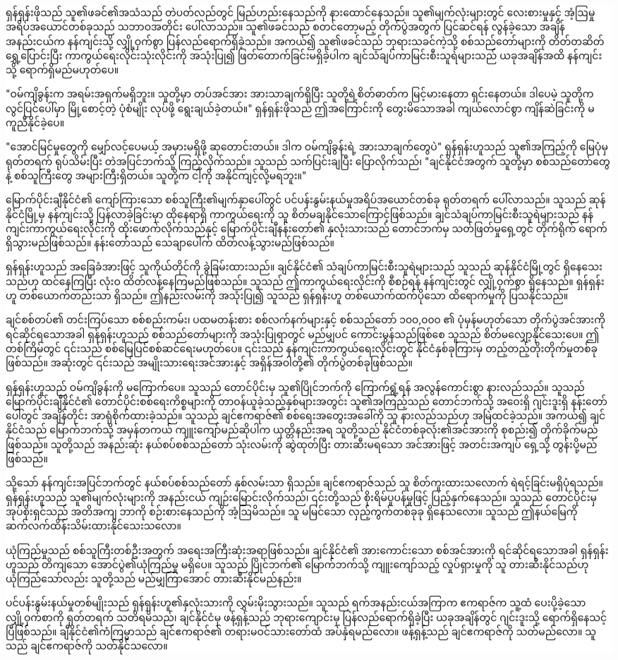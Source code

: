 ရှန်ရှန်းဖိုသည် သူ၏ဖခင်၏အသံသည် တဲပတ်လည်တွင် မြည်ဟည်းနေသည်ကို နားထောင်နေသည်။ သူ၏မျက်လုံးများတွင် လေးစားမှုနှင့် အံ့ဩမှုအရိပ်အယောင်တစ်ခုသည် သဘာဝအတိုင်း ပေါ်လာသည်။ သူ၏ဖခင်သည် စတင်တော့မည့် တိုက်ပွဲအတွက် ပြင်ဆင်ရန် လွန်ခဲ့သော အချိန်အနည်းငယ်က နန်ကျင်းသို့ လျှို့ဝှက်စွာ ပြန်လည်ရောက်ရှိခဲ့သည်။ အကယ်၍ သူ၏ဖခင်သည် ဘုရားသခင်ကဲ့သို့ စစ်သည်တော်များကို တိတ်တဆိတ် ရွှေ့ပြောင်းပြီး ကာကွယ်ရေးလိုင်းသုံးလိုင်းကို အသုံးပြု၍ ဖြတ်တောက်ခြင်းမရှိခဲ့ပါက ချင်သံချပ်ကာမြင်းစီးသူရဲများသည် ယခုအချိန်အထိ နန်ကျင်းသို့ ရောက်ရှိမည်မဟုတ်ပေ။

"ဝမ်ကျိခွန်းက အရမ်းအရှက်မရှိဘူး။ သူတို့မှာ တပ်အင်အား အားသာချက်ရှိပြီး သူတို့ရဲ့စိတ်ဓာတ်က မြင့်မားနေတာ ရှင်းနေတယ်။ ဒါပေမဲ့ သူတို့က လွင်ပြင်ပေါ်မှာ မြို့စောင့်တဲ့ ပုံစံမျိုး လုပ်ဖို့ ရွေးချယ်ခဲ့တယ်။" ရှန်ရှန်းဖိုသည် ဤအကြောင်းကို တွေးမိသောအခါ ကျယ်လောင်စွာ ကျိန်ဆဲခြင်းကို မကူညီနိုင်ခဲ့ပေ။

"အောင်မြင်မှုတွေကို မျှော်လင့်ပေမယ့် အမှားမရှိဖို့ ဆုတောင်းတယ်။ ဒါက ဝမ်ကျိခွန်းရဲ့ အားသာချက်တွေပဲ" ရှန်ရှန်းဟူသည် သူ၏အကြည့်ကို မြေပုံမှ ရုတ်တရက် ရုပ်သိမ်းပြီး တဲအပြင်ဘက်သို့ ကြည့်လိုက်သည်။ သူသည် သက်ပြင်းချပြီး ပြောလိုက်သည်၊ "ချင်နိုင်ငံအတွက် သူတို့မှာ စစ်သည်တော်တွေနဲ့ စစ်သူကြီးတွေ အများကြီးရှိတယ်။ သူတို့က ငါ့ကို အနိုင်ကျင့်လို့မရဘူး။"

မြောက်ပိုင်းချီနိုင်ငံ၏ ကျော်ကြားသော စစ်သူကြီး၏မျက်နှာပေါ်တွင် ပင်ပန်းနွမ်းနယ်မှုအရိပ်အယောင်တစ်ခု ရုတ်တရက် ပေါ်လာသည်။ သူသည် ဆုန်နိုင်ငံမြို့မှ နန်ကျင်းသို့ ပြန်လာခဲ့ခြင်းမှာ ထိုနေရာရှိ ကာကွယ်ရေးကို သူ စိတ်မချနိုင်သောကြောင့်ဖြစ်သည်။ ချင်သံချပ်ကာမြင်းစီးသူရဲများသည် နန်ကျင်းကာကွယ်ရေးလိုင်းကို ထိုးဖောက်လိုက်သည်နှင့် မြောက်ပိုင်းချီနန်းတော်၏ နှလုံးသားသည် တောင်ဘက်မှ သတ်ဖြတ်မှုရှေ့တွင် တိုက်ရိုက် ရောက်ရှိသွားမည်ဖြစ်သည်။ နန်းတော်သည် သေချာပေါက် ထိတ်လန့်သွားမည်ဖြစ်သည်။

ရှန်ရှန်းဟူသည် အခြေခံအားဖြင့် သူကိုယ်တိုင်ကို ခွဲခြမ်းထားသည်။ ချင်နိုင်ငံ၏ သံချပ်ကာမြင်းစီးသူရဲများသည် သူသည် ဆုန်နိုင်ငံမြို့တွင် ရှိနေသေးသည်ဟု ထင်နေကြပြီး လုံးဝ ထိတ်လန့်နေကြမည်ဖြစ်သည်။ သူသည် ဤကာကွယ်ရေးလိုင်းကို စီစဉ်ရန် နန်ကျင်းတွင် လျှို့ဝှက်စွာ ရှိနေသည်။ ရှန်ရှန်းဟူ တစ်ယောက်တည်းသာ ရှိသည်။ ဤနည်းလမ်းကို အသုံးပြု၍ သူသည် ရှန်ရှန်းဟူ တစ်ယောက်ထက်ပိုသော ထိရောက်မှုကို ပြသနိုင်သည်။

ချင်စစ်တပ်၏ တင်းကြပ်သော စစ်စည်းကမ်း၊ ပထမတန်းစား စစ်လက်နက်များနှင့် စစ်သည်တော် ၁၀၀,၀၀၀ ၏ ပုံမှန်မဟုတ်သော တိုက်ပွဲအင်အားကို ရင်ဆိုင်ရသောအခါ ရှန်ရှန်းဟူသည် စစ်သည်တော်များကို အသုံးပြုရာတွင် မည်မျှပင် ကောင်းမွန်သည်ဖြစ်စေ သူသည် စိတ်မလျှော့နိုင်သေးပေ။ ဤတစ်ကြိမ်တွင် ၎င်းသည် စစ်မြေပြင်စစ်ဆင်ရေးမဟုတ်ပေ။ ၎င်းသည် နန်ကျင်းကာကွယ်ရေးလိုင်းတွင် နိုင်ငံနှစ်ခုကြားမှ တည့်တည့်တိုးတိုက်မှုတစ်ခုဖြစ်သည်။ အဆုံးတွင် ၎င်းသည် အမျိုးသားရေးအင်အားနှင့် အရှိန်အဝါတို့၏ တိုက်ပွဲတစ်ခုဖြစ်သည်။

ရှန်ရှန်းဟူသည် ဝမ်ကျိခွန်းကို မကြောက်ပေ။ သူသည် တောင်ပိုင်းမှ သူ၏ပြိုင်ဘက်ကို ကြောက်ရွံ့ရန် အလွန်ကောင်းစွာ နားလည်သည်။ သူသည် မြောက်ပိုင်းချီနိုင်ငံ၏ တောင်ပိုင်းစစ်ရေးကိစ္စများကို တာဝန်ယူခဲ့သည့်နှစ်များအတွင်း သူ၏အကြည့်သည် တောင်ဘက်သို့ အဝေးရှိ ဂျင်းဒူးရှိ နန်းတော်ပေါ်တွင် အချိန်တိုင်း အာရုံစိုက်ထားခဲ့သည်။ သူသည် ချင်ဧကရာဇ်၏ စစ်ရေးအတွေးအခေါ်ကို သူ နားလည်သည်ဟု အမြဲထင်ခဲ့သည်။ အကယ်၍ ချင်နိုင်ငံသည် မြောက်ဘက်သို့ အမှန်တကယ် ကျူးကျော်မည်ဆိုပါက ယုတ္တိနည်းအရ သူတို့သည် နိုင်ငံတစ်ခုလုံး၏အင်အားကို စုစည်း၍ တိုက်ခိုက်မည်ဖြစ်သည်။ သူတို့သည် အနည်းဆုံး နယ်စပ်စစ်သည်တော် သုံးလမ်းကို ဆွဲထုတ်ပြီး တားဆီးမရသော အင်အားဖြင့် အတင်းအကျပ် ရှေ့သို့ တွန်းပို့မည်ဖြစ်သည်။

သို့သော် နန်ကျင်းအပြင်ဘက်တွင် နယ်စပ်စစ်သည်တော် နှစ်လမ်းသာ ရှိသည်။ ချင်ဧကရာဇ်သည် သူ စိတ်ကူးထားသလောက် ရဲရင့်ခြင်းမရှိပုံရသည်။ ရှန်ရှန်းဟူသည် သူ၏မျက်လုံးများကို အနည်းငယ် ကျဉ်းမြောင်းလိုက်သည်၊ ၎င်းတို့သည် စိုးရိမ်ပူပန်မှုဖြင့် ပြည့်နှက်နေသည်။ သူသည် တောင်ပိုင်းမှ အုပ်စိုးရှင်သည် အတိအကျ ဘာကို စဉ်းစားနေသည်ကို အံ့ဩမိသည်။ သူ မမြင်သော လှည့်ကွက်တစ်ခုခု ရှိနေသလော။ သူသည် ဤနယ်မြေကို ဆက်လက်ထိန်းသိမ်းထားနိုင်သေးသလော။

ယုံကြည်မှုသည် စစ်သူကြီးတစ်ဦးအတွက် အရေးအကြီးဆုံးအရာဖြစ်သည်။ ချင်နိုင်ငံ၏ အားကောင်းသော စစ်အင်အားကို ရင်ဆိုင်ရသောအခါ ရှန်ရှန်းဟူသည် တိကျသော အောင်ပွဲ၏ယုံကြည်မှု မရှိပေ။ သူသည် ပြိုင်ဘက်၏ မြောက်ဘက်သို့ ကျူးကျော်သည့် လှုပ်ရှားမှုကို သူ တားဆီးနိုင်သည်ဟု ယုံကြည်သော်လည်း သူတို့သည် မည်မျှကြာအောင် တားဆီးနိုင်မည်နည်း။

ပင်ပန်းနွမ်းနယ်မှုတစ်မျိုးသည် ရှန်ရှန်းဟူ၏နှလုံးသားကို လွှမ်းမိုးသွားသည်။ သူသည် ရက်အနည်းငယ်အကြာက ဧကရာဇ်က သူ့ထံ ပေးပို့ခဲ့သော လျှို့ဝှက်စာကို ရုတ်တရက် သတိရမိသည်၊ ချင်နိုင်ငံမှ ဖန့်ရှန့်သည် ဘုရားကျောင်းမှ ပြန်လည်ရောက်ရှိခဲ့ပြီး ယခုအချိန်တွင် ဂျင်းဒူးသို့ ရောက်ရှိနေသင့်ပြီဖြစ်သည်။ ချီနိုင်ငံ၏ကံကြမ္မာသည် ချင်ဧကရာဇ်၏ တရားမဝင်သားတော်ထံ အပ်နှံရမည်လော။ ဖန့်ရှန့်သည် ချင်ဧကရာဇ်ကို သတ်မည်လော။ သူသည် ချင်ဧကရာဇ်ကို သတ်နိုင်သလော။
